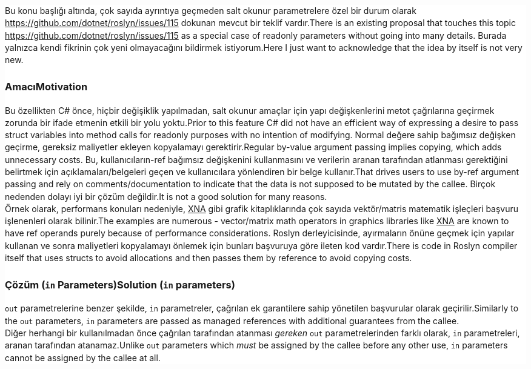 <span data-ttu-id="ef06a-115">Bu konu başlığı altında, çok sayıda ayrıntıya geçmeden salt okunur parametrelere özel bir durum olarak https://github.com/dotnet/roslyn/issues/115 dokunan mevcut bir teklif vardır.</span><span class="sxs-lookup"><span data-stu-id="ef06a-115">There is an existing proposal that touches this topic https://github.com/dotnet/roslyn/issues/115 as a special case of readonly parameters without going into many details.</span></span>
<span data-ttu-id="ef06a-116">Burada yalnızca kendi fikrinin çok yeni olmayacağını bildirmek istiyorum.</span><span class="sxs-lookup"><span data-stu-id="ef06a-116">Here I just want to acknowledge that the idea by itself is not very new.</span></span>

### <a name="motivation"></a><span data-ttu-id="ef06a-117">Amacı</span><span class="sxs-lookup"><span data-stu-id="ef06a-117">Motivation</span></span>

<span data-ttu-id="ef06a-118">Bu özellikten C# önce, hiçbir değişiklik yapılmadan, salt okunur amaçlar için yapı değişkenlerini metot çağrılarına geçirmek zorunda bir ifade etmenin etkili bir yolu yoktu.</span><span class="sxs-lookup"><span data-stu-id="ef06a-118">Prior to this feature C# did not have an efficient way of expressing a desire to pass struct variables into method calls for readonly purposes with no intention of modifying.</span></span> <span data-ttu-id="ef06a-119">Normal değere sahip bağımsız değişken geçirme, gereksiz maliyetler ekleyen kopyalamayı gerektirir.</span><span class="sxs-lookup"><span data-stu-id="ef06a-119">Regular by-value argument passing implies copying, which adds unnecessary costs.</span></span>  <span data-ttu-id="ef06a-120">Bu, kullanıcıların-ref bağımsız değişkenini kullanmasını ve verilerin aranan tarafından atlanması gerektiğini belirtmek için açıklamaları/belgeleri geçen ve kullanıcılara yönlendiren bir belge kullanır.</span><span class="sxs-lookup"><span data-stu-id="ef06a-120">That drives users to use by-ref argument passing and rely on comments/documentation to indicate that the data is not supposed to be mutated by the callee.</span></span> <span data-ttu-id="ef06a-121">Birçok nedenden dolayı iyi bir çözüm değildir.</span><span class="sxs-lookup"><span data-stu-id="ef06a-121">It is not a good solution for many reasons.</span></span>  
<span data-ttu-id="ef06a-122">Örnek olarak, performans konuları nedeniyle, [XNA](https://msdn.microsoft.com/library/bb194944.aspx) gibi grafik kitaplıklarında çok sayıda vektör/matris matematik işleçleri başvuru işlenenleri olarak bilinir.</span><span class="sxs-lookup"><span data-stu-id="ef06a-122">The examples are numerous - vector/matrix math operators in graphics libraries like [XNA](https://msdn.microsoft.com/library/bb194944.aspx) are known to have ref operands purely because of performance considerations.</span></span> <span data-ttu-id="ef06a-123">Roslyn derleyicisinde, ayırmaların önüne geçmek için yapılar kullanan ve sonra maliyetleri kopyalamayı önlemek için bunları başvuruya göre ileten kod vardır.</span><span class="sxs-lookup"><span data-stu-id="ef06a-123">There is code in Roslyn compiler itself that uses structs to avoid allocations and then passes them by reference to avoid copying costs.</span></span>

### <a name="solution-in-parameters"></a><span data-ttu-id="ef06a-124">Çözüm (`in` Parameters)</span><span class="sxs-lookup"><span data-stu-id="ef06a-124">Solution (`in` parameters)</span></span>

<span data-ttu-id="ef06a-125">`out` parametrelerine benzer şekilde, `in` parametreler, çağrılan ek garantilere sahip yönetilen başvurular olarak geçirilir.</span><span class="sxs-lookup"><span data-stu-id="ef06a-125">Similarly to the `out` parameters, `in` parameters are passed as managed references with additional guarantees from the callee.</span></span>  
<span data-ttu-id="ef06a-126">Diğer herhangi bir kullanılmadan önce çağrılan tarafından atanması _gereken_ `out` parametrelerinden farklı olarak, `in` parametreleri, aranan tarafından atanamaz.</span><span class="sxs-lookup"><span data-stu-id="ef06a-126">Unlike `out` parameters which _must_ be assigned by the callee before any other use, `in` parameters cannot be assigned by the callee at all.</span></span>
